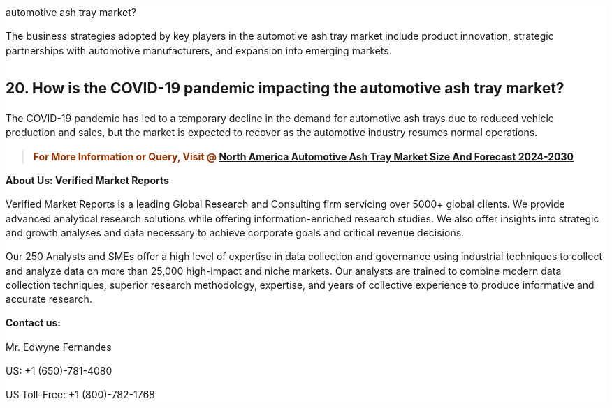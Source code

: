automotive ash tray market?</div><div></h2><p>The business strategies adopted by key players in the automotive ash tray market include product innovation, strategic partnerships with automotive manufacturers, and expansion into emerging markets.</p><h2>20. How is the COVID-19 pandemic impacting the automotive ash tray market?</div><div></h2><p>The COVID-19 pandemic has led to a temporary decline in the demand for automotive ash trays due to reduced vehicle production and sales, but the market is expected to recover as the automotive industry resumes normal operations.</p></body></html></p><blockquote><p><span style="color: #993300;"><strong>For More Information or Query, Visit @ <a href="https://www.verifiedmarketreports.com/product/automotive-ash-tray-market/">North America Automotive Ash Tray Market Size And Forecast 2024-2030</a></strong></span></p></blockquote><p><strong>About Us: Verified Market Reports</strong></p><p>Verified Market Reports is a leading Global Research and Consulting firm servicing over 5000+ global clients. We provide advanced analytical research solutions while offering information-enriched research studies. We also offer insights into strategic and growth analyses and data necessary to achieve corporate goals and critical revenue decisions.</p><p>Our 250 Analysts and SMEs offer a high level of expertise in data collection and governance using industrial techniques to collect and analyze data on more than 25,000 high-impact and niche markets. Our analysts are trained to combine modern data collection techniques, superior research methodology, expertise, and years of collective experience to produce informative and accurate research.</p><p><strong>Contact us:</strong></p><p>Mr. Edwyne Fernandes</p><p>US: +1 (650)-781-4080</p><p>US Toll-Free: +1 (800)-782-1768</p>
